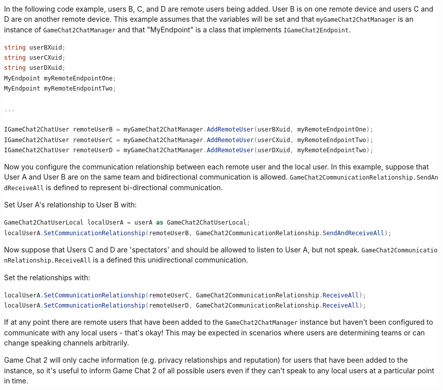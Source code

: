 In the following code example, users B, C, and D are remote users being added.
User B is on one remote device and users C and D are on another remote device.
This example assumes that the variables will be set and that `myGameChat2ChatManager` is an instance of `GameChat2ChatManager` and that "MyEndpoint" is a class that implements `IGameChat2Endpoint`.

```cs
string userBXuid;
string userCXuid;
string userDXuid;
MyEndpoint myRemoteEndpointOne;
MyEndpoint myRemoteEndpointTwo;

...

IGameChat2ChatUser remoteUserB = myGameChat2ChatManager.AddRemoteUser(userBXuid, myRemoteEndpointOne);
IGameChat2ChatUser remoteUserC = myGameChat2ChatManager.AddRemoteUser(userCXuid, myRemoteEndpointTwo);
IGameChat2ChatUser remoteUserD = myGameChat2ChatManager.AddRemoteUser(userDXuid, myRemoteEndpointTwo);
```

Now you configure the communication relationship between each remote user and the local user.
In this example, suppose that User A and User B are on the same team and bidirectional communication is allowed.
`GameChat2CommunicationRelationship.SendAndReceiveAll` is defined to represent bi-directional communication.

Set User A's relationship to User B with:

```cs
GameChat2ChatUserLocal localUserA = userA as GameChat2ChatUserLocal;
localUserA.SetCommunicationRelationship(remoteUserB, GameChat2CommunicationRelationship.SendAndReceiveAll);
```

Now suppose that Users C and D are 'spectators' and should be allowed to listen to User A, but not speak.
`GameChat2CommunicationRelationship.ReceiveAll` is a defined this unidirectional communication.

Set the relationships with:

```cs
localUserA.SetCommunicationRelationship(remoteUserC, GameChat2CommunicationRelationship.ReceiveAll);
localUserA.SetCommunicationRelationship(remoteUserD, GameChat2CommunicationRelationship.ReceiveAll);
```

If at any point there are remote users that have been added to the `GameChat2ChatManager` instance but haven't been configured to communicate with any local users - that's okay!
This may be expected in scenarios where users are determining teams or can change speaking channels arbitrarily.

Game Chat 2 will only cache information (e.g. privacy relationships and reputation) for users that have been added to the instance, so it's useful to inform Game Chat 2 of all possible users even if they can't speak to any local users at a particular point in time.
